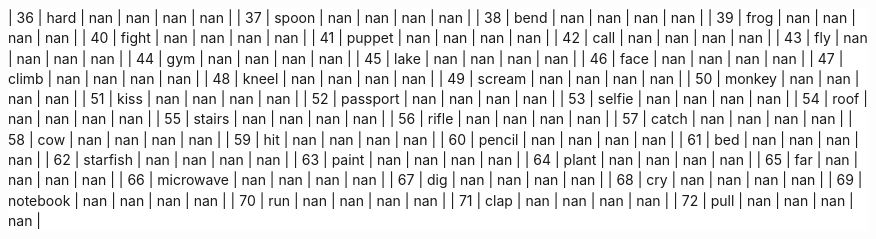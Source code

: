 |  36 | hard         | nan    | nan   | nan       | nan     |
|  37 | spoon        | nan    | nan   | nan       | nan     |
|  38 | bend         | nan    | nan   | nan       | nan     |
|  39 | frog         | nan    | nan   | nan       | nan     |
|  40 | fight        | nan    | nan   | nan       | nan     |
|  41 | puppet       | nan    | nan   | nan       | nan     |
|  42 | call         | nan    | nan   | nan       | nan     |
|  43 | fly          | nan    | nan   | nan       | nan     |
|  44 | gym          | nan    | nan   | nan       | nan     |
|  45 | lake         | nan    | nan   | nan       | nan     |
|  46 | face         | nan    | nan   | nan       | nan     |
|  47 | climb        | nan    | nan   | nan       | nan     |
|  48 | kneel        | nan    | nan   | nan       | nan     |
|  49 | scream       | nan    | nan   | nan       | nan     |
|  50 | monkey       | nan    | nan   | nan       | nan     |
|  51 | kiss         | nan    | nan   | nan       | nan     |
|  52 | passport     | nan    | nan   | nan       | nan     |
|  53 | selfie       | nan    | nan   | nan       | nan     |
|  54 | roof         | nan    | nan   | nan       | nan     |
|  55 | stairs       | nan    | nan   | nan       | nan     |
|  56 | rifle        | nan    | nan   | nan       | nan     |
|  57 | catch        | nan    | nan   | nan       | nan     |
|  58 | cow          | nan    | nan   | nan       | nan     |
|  59 | hit          | nan    | nan   | nan       | nan     |
|  60 | pencil       | nan    | nan   | nan       | nan     |
|  61 | bed          | nan    | nan   | nan       | nan     |
|  62 | starfish     | nan    | nan   | nan       | nan     |
|  63 | paint        | nan    | nan   | nan       | nan     |
|  64 | plant        | nan    | nan   | nan       | nan     |
|  65 | far          | nan    | nan   | nan       | nan     |
|  66 | microwave    | nan    | nan   | nan       | nan     |
|  67 | dig          | nan    | nan   | nan       | nan     |
|  68 | cry          | nan    | nan   | nan       | nan     |
|  69 | notebook     | nan    | nan   | nan       | nan     |
|  70 | run          | nan    | nan   | nan       | nan     |
|  71 | clap         | nan    | nan   | nan       | nan     |
|  72 | pull         | nan    | nan   | nan       | nan     |